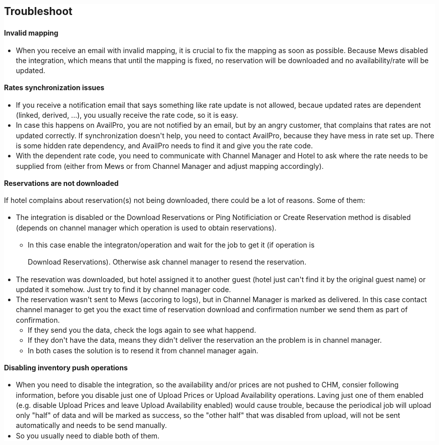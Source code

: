 ## Troubleshoot

**Invalid mapping**

* When you receive an email with invalid mapping, it is crucial to fix the mapping as soon as possible. Because Mews disabled the integration, which means that until the mapping is fixed, no reservation will be downloaded and no availability/rate will be updated.

**Rates synchronization issues**

* If you receive a notification email that says something like rate update is not allowed, becaue updated rates are dependent \(linked, derived, ...\), you usually receive the rate code, so it is easy.
* In case this happens on AvailPro, you are not notified by an email, but by an angry customer, that complains that rates are not updated correctly. If synchronization doesn't help, you need to contact AvailPro, because they have mess in rate set up. There is some hidden rate dependency, and AvailPro needs to find it and give you the rate code.
* With the dependent rate code, you need to communicate with Channel Manager and Hotel to ask where the rate needs to be supplied from \(either from Mews or from Channel Manager and adjust mapping accordingly\).

**Reservations are not downloaded**

If hotel complains about reservation\(s\) not being downloaded, there could be a lot of reasons. Some of them:

* The integration is disabled or the Download Reservations or Ping Notificiation or Create Reservation method is disabled \(depends on channel manager which operation is used to obtain reservations\).
  * In this case enable the integraton/operation and wait for the job to get it \(if operation is

    Download Reservations\). Otherwise ask channel manager to resend the reservation.
* The resevation was downloaded, but hotel assigned it to another guest \(hotel just can't find it by the original guest name\) or updated it somehow. Just try to find it by channel manager code.
* The reservation wasn't sent to Mews \(accoring to logs\), but in Channel Manager is marked as delivered. In this case contact channel manager to get you the exact time of reservation download and confirmation number we send them as part of confirmation.
  * If they send you the data, check the logs again to see what happend.
  * If they don't have the data, means they didn't deliver the reservation an the problem is in channel manager.
  * In both cases the solution is to resend it from channel manager again.

**Disabling inventory push operations**

* When you need to disable the integration, so the availability and/or prices are not pushed to CHM, consier following information, before you disable just one of Upload Prices or Upload Availability operations. Laving just one of them enabled \(e.g. disable Upload Prices and leave Upload Availability enabled\) would cause trouble, because the periodical job will upload only "half" of data and will be marked as success, so the "other half" that was disabled from upload, will not be sent automatically and needs to be send manually.
* So you usually need to diable both of them.

